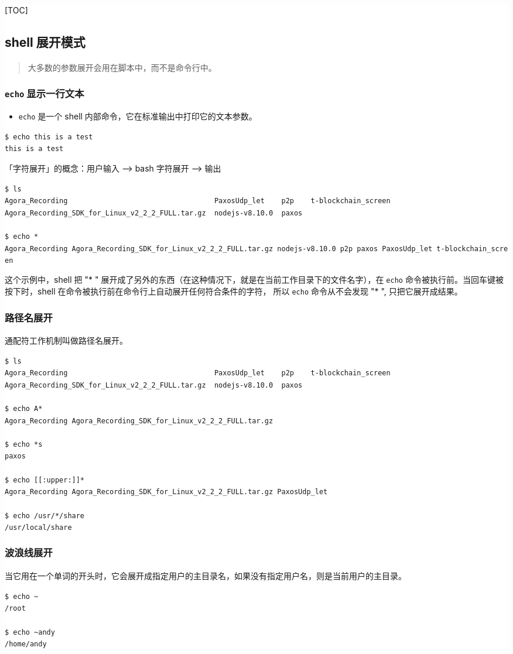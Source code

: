 [TOC]

## shell 展开模式

> 大多数的参数展开会用在脚本中，而不是命令行中。

### `echo` 显示一行文本
* `echo` 是一个 shell 内部命令，它在标准输出中打印它的文本参数。

```shell
$ echo this is a test
this is a test
```

「字符展开」的概念：用户输入 ——> bash 字符展开 ——> 输出

```
$ ls
Agora_Recording                                   PaxosUdp_let    p2p    t-blockchain_screen
Agora_Recording_SDK_for_Linux_v2_2_2_FULL.tar.gz  nodejs-v8.10.0  paxos

$ echo *
Agora_Recording Agora_Recording_SDK_for_Linux_v2_2_2_FULL.tar.gz nodejs-v8.10.0 p2p paxos PaxosUdp_let t-blockchain_screen
```
这个示例中，shell 把 "* " 展开成了另外的东西（在这种情况下，就是在当前工作目录下的文件名字），在 `echo` 命令被执行前。当回车键被按下时，shell 在命令被执行前在命令行上自动展开任何符合条件的字符， 所以 `echo` 命令从不会发现 "* ", 只把它展开成结果。

### 路径名展开
通配符工作机制叫做路径名展开。
```shell
$ ls
Agora_Recording                                   PaxosUdp_let    p2p    t-blockchain_screen
Agora_Recording_SDK_for_Linux_v2_2_2_FULL.tar.gz  nodejs-v8.10.0  paxos

$ echo A*
Agora_Recording Agora_Recording_SDK_for_Linux_v2_2_2_FULL.tar.gz

$ echo *s
paxos

$ echo [[:upper:]]*
Agora_Recording Agora_Recording_SDK_for_Linux_v2_2_2_FULL.tar.gz PaxosUdp_let

$ echo /usr/*/share
/usr/local/share
```

### 波浪线展开
当它用在一个单词的开头时，它会展开成指定用户的主目录名，如果没有指定用户名，则是当前用户的主目录。
```shell
$ echo ~
/root

$ echo ~andy
/home/andy
```
